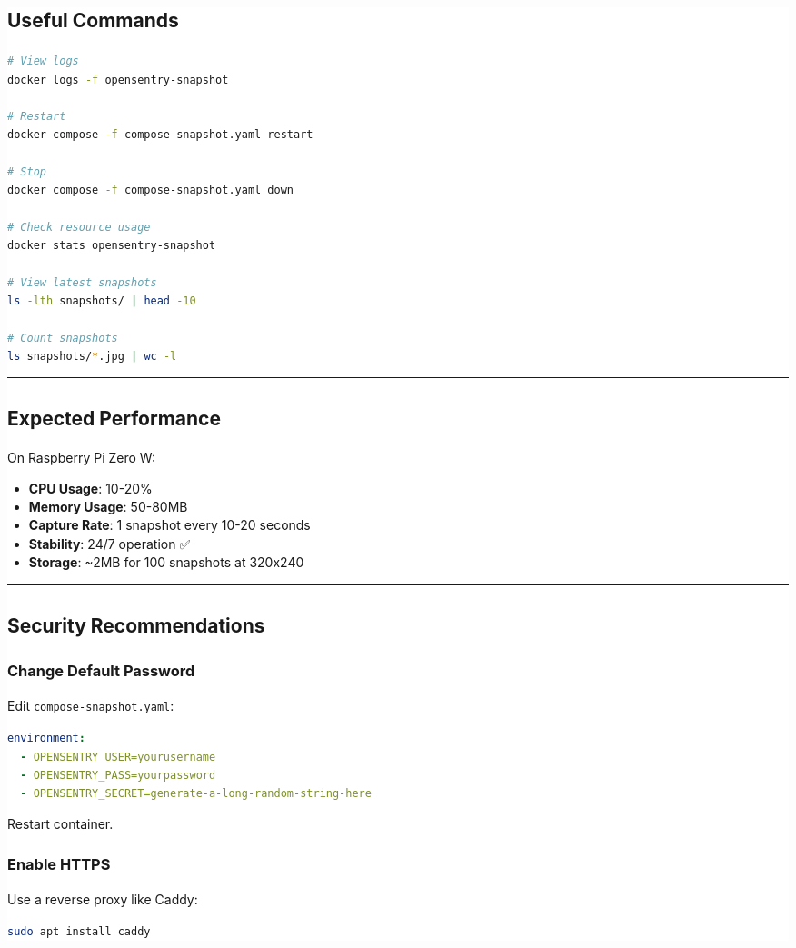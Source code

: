 ## Useful Commands

```bash
# View logs
docker logs -f opensentry-snapshot

# Restart
docker compose -f compose-snapshot.yaml restart

# Stop
docker compose -f compose-snapshot.yaml down

# Check resource usage
docker stats opensentry-snapshot

# View latest snapshots
ls -lth snapshots/ | head -10

# Count snapshots
ls snapshots/*.jpg | wc -l
```

---

## Expected Performance

On Raspberry Pi Zero W:
- **CPU Usage**: 10-20%
- **Memory Usage**: 50-80MB
- **Capture Rate**: 1 snapshot every 10-20 seconds
- **Stability**: 24/7 operation ✅
- **Storage**: ~2MB for 100 snapshots at 320x240

---

## Security Recommendations

### Change Default Password

Edit `compose-snapshot.yaml`:
```yaml
environment:
  - OPENSENTRY_USER=yourusername
  - OPENSENTRY_PASS=yourpassword
  - OPENSENTRY_SECRET=generate-a-long-random-string-here
```

Restart container.

### Enable HTTPS

Use a reverse proxy like Caddy:
```bash
sudo apt install caddy
```

